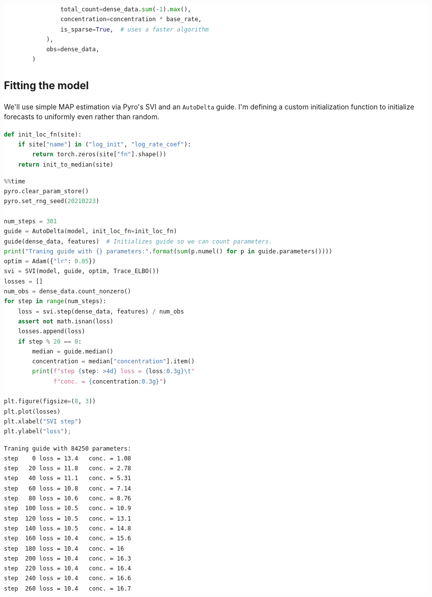 ```python
                total_count=dense_data.sum(-1).max(),
                concentration=concentration * base_rate,
                is_sparse=True,  # uses a faster algorithm
            ),
            obs=dense_data,
        )
```

## Fitting the model

We'll use simple MAP estimation via Pyro's SVI and an `AutoDelta` guide. I'm defining a custom initialization function to initialize forecasts to uniformly even rather than random.


```python
def init_loc_fn(site):
    if site["name"] in ("log_init", "log_rate_coef"):
        return torch.zeros(site["fn"].shape())
    return init_to_median(site)
```


```python
%%time
pyro.clear_param_store()
pyro.set_rng_seed(20210223)

num_steps = 301
guide = AutoDelta(model, init_loc_fn=init_loc_fn)
guide(dense_data, features)  # Initializes guide so we can count parameters.
print("Traning guide with {} parameters:".format(sum(p.numel() for p in guide.parameters())))
optim = Adam({"lr": 0.05})
svi = SVI(model, guide, optim, Trace_ELBO())
losses = []
num_obs = dense_data.count_nonzero()
for step in range(num_steps):
    loss = svi.step(dense_data, features) / num_obs
    assert not math.isnan(loss)
    losses.append(loss)
    if step % 20 == 0:
        median = guide.median()
        concentration = median["concentration"].item()
        print(f"step {step: >4d} loss = {loss:0.3g}\t"
              f"conc. = {concentration:0.3g}")
        
plt.figure(figsize=(8, 3))
plt.plot(losses)
plt.xlabel("SVI step")
plt.ylabel("loss");
```

    Traning guide with 84250 parameters:
    step    0 loss = 13.4	conc. = 1.08
    step   20 loss = 11.8	conc. = 2.78
    step   40 loss = 11.1	conc. = 5.31
    step   60 loss = 10.8	conc. = 7.14
    step   80 loss = 10.6	conc. = 8.76
    step  100 loss = 10.5	conc. = 10.9
    step  120 loss = 10.5	conc. = 13.1
    step  140 loss = 10.5	conc. = 14.8
    step  160 loss = 10.4	conc. = 15.6
    step  180 loss = 10.4	conc. = 16
    step  200 loss = 10.4	conc. = 16.3
    step  220 loss = 10.4	conc. = 16.4
    step  240 loss = 10.4	conc. = 16.6
    step  260 loss = 10.4	conc. = 16.7